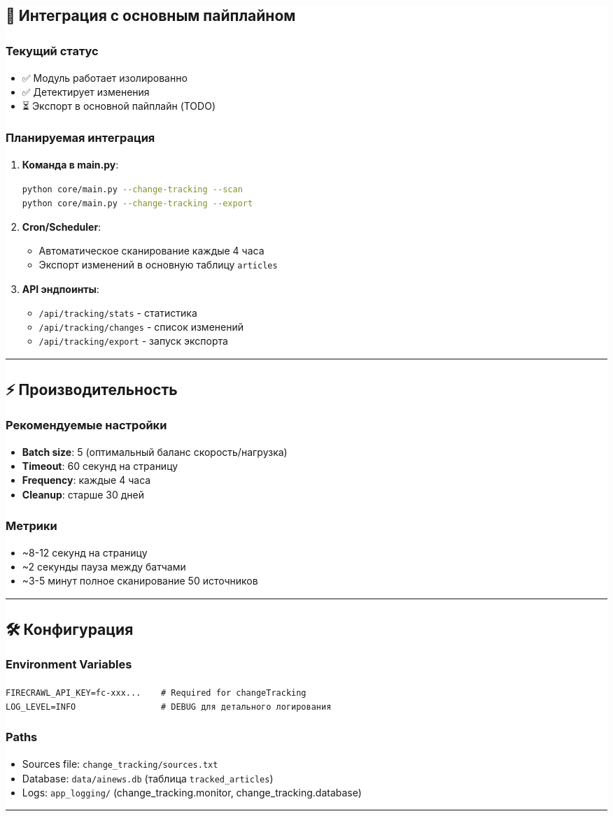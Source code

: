 
## 🔗 Интеграция с основным пайплайном

### Текущий статус
- ✅ Модуль работает изолированно
- ✅ Детектирует изменения
- ⏳ Экспорт в основной пайплайн (TODO)

### Планируемая интеграция

1. **Команда в main.py**:
   ```bash
   python core/main.py --change-tracking --scan
   python core/main.py --change-tracking --export
   ```

2. **Cron/Scheduler**:
   - Автоматическое сканирование каждые 4 часа
   - Экспорт изменений в основную таблицу `articles`

3. **API эндпоинты**:
   - `/api/tracking/stats` - статистика
   - `/api/tracking/changes` - список изменений
   - `/api/tracking/export` - запуск экспорта

---

## ⚡ Производительность

### Рекомендуемые настройки
- **Batch size**: 5 (оптимальный баланс скорость/нагрузка)
- **Timeout**: 60 секунд на страницу
- **Frequency**: каждые 4 часа
- **Cleanup**: старше 30 дней

### Метрики
- ~8-12 секунд на страницу
- ~2 секунды пауза между батчами
- ~3-5 минут полное сканирование 50 источников

---

## 🛠️ Конфигурация

### Environment Variables
```env
FIRECRAWL_API_KEY=fc-xxx...    # Required for changeTracking
LOG_LEVEL=INFO                 # DEBUG для детального логирования
```

### Paths
- Sources file: `change_tracking/sources.txt`
- Database: `data/ainews.db` (таблица `tracked_articles`)
- Logs: `app_logging/` (change_tracking.monitor, change_tracking.database)

---